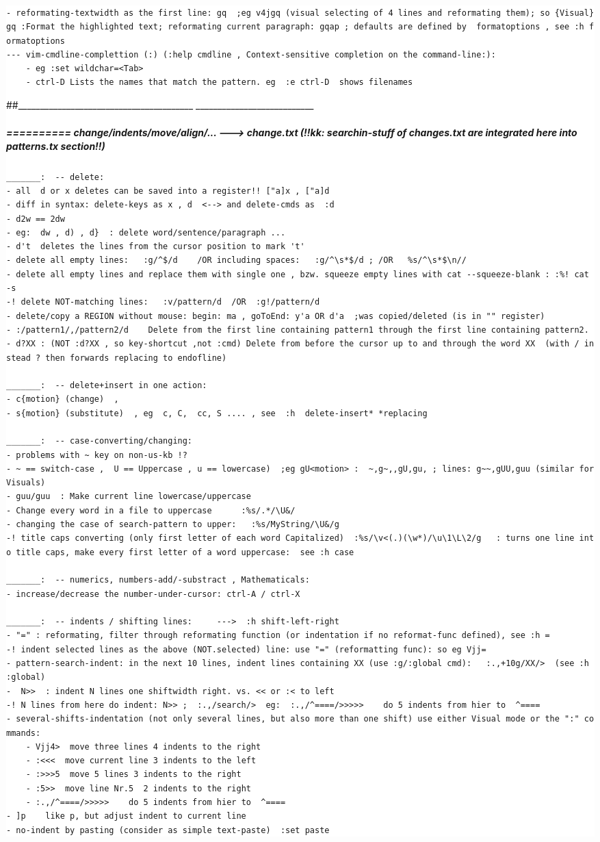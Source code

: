 	- reformating-textwidth as the first line: gq  ;eg v4jgq (visual selecting of 4 lines and reformating them); so {Visual}gq :Format the highlighted text; reformating current paragraph: gqap ; defaults are defined by  formatoptions , see :h formatoptions
	--- vim-cmdline-complettion (:) (:help cmdline , Context-sensitive completion on the command-line:):
		- eg :set wildchar=<Tab>
		- ctrl-D Lists the names that match the pattern. eg  :e ctrl-D  shows filenames
##________________________________________  ___________________________


#####  ==========  change/indents/move/align/...    --->   change.txt  (!!kk: searchin-stuff of changes.txt are integrated here into patterns.tx section!!)

	_______:  -- delete:
	- all  d or x deletes can be saved into a register!! ["a]x , ["a]d
	- diff in syntax: delete-keys as x , d  <--> and delete-cmds as  :d
	- d2w == 2dw
	- eg:  dw , d) , d}  : delete word/sentence/paragraph ...
	- d't  deletes the lines from the cursor position to mark 't'
	- delete all empty lines:   :g/^$/d    /OR including spaces:   :g/^\s*$/d ; /OR   %s/^\s*$\n//
	- delete all empty lines and replace them with single one , bzw. squeeze empty lines with cat --squeeze-blank : :%! cat -s
	-! delete NOT-matching lines:   :v/pattern/d  /OR  :g!/pattern/d
	- delete/copy a REGION without mouse: begin: ma , goToEnd: y'a OR d'a  ;was copied/deleted (is in "" register)
	- :/pattern1/,/pattern2/d    Delete from the first line containing pattern1 through the first line containing pattern2.
	- d?XX : (NOT :d?XX , so key-shortcut ,not :cmd) Delete from before the cursor up to and through the word XX  (with / instead ? then forwards replacing to endofline)

	_______:  -- delete+insert in one action:
	- c{motion} (change)  ,
	- s{motion} (substitute)  , eg  c, C,  cc, S .... , see  :h  delete-insert* *replacing

	_______:  -- case-converting/changing: 
	- problems with ~ key on non-us-kb !?
	- ~ == switch-case ,  U == Uppercase , u == lowercase)  ;eg gU<motion> :  ~,g~,,gU,gu, ; lines: g~~,gUU,guu (similar for Visuals)
	- guu/guu  : Make current line lowercase/uppercase
	- Change every word in a file to uppercase      :%s/.*/\U&/
	- changing the case of search-pattern to upper:   :%s/MyString/\U&/g
	-! title caps converting (only first letter of each word Capitalized)  :%s/\v<(.)(\w*)/\u\1\L\2/g   : turns one line into title caps, make every first letter of a word uppercase:  see :h case

	_______:  -- numerics, numbers-add/-substract , Mathematicals:
	- increase/decrease the number-under-cursor: ctrl-A / ctrl-X

	_______:  -- indents / shifting lines:     --->  :h shift-left-right
	- "=" : reformating, filter through reformating function (or indentation if no reformat-func defined), see :h =
	-! indent selected lines as the above (NOT.selected) line: use "=" (reformatting func): so eg Vjj=
	- pattern-search-indent: in the next 10 lines, indent lines containing XX (use :g/:global cmd):   :.,+10g/XX/>  (see :h :global)
	-  N>>  : indent N lines one shiftwidth right. vs. << or :< to left
	-! N lines from here do indent: N>> ;  :.,/search/>  eg:  :.,/^====/>>>>>    do 5 indents from hier to  ^====
	- several-shifts-indentation (not only several lines, but also more than one shift) use either Visual mode or the ":" commands:
		- Vjj4>  move three lines 4 indents to the right
		- :<<<  move current line 3 indents to the left
		- :>>>5  move 5 lines 3 indents to the right
		- :5>>  move line Nr.5  2 indents to the right
		- :.,/^====/>>>>>    do 5 indents from hier to  ^====
	- ]p	like p, but adjust indent to current line
	- no-indent by pasting (consider as simple text-paste)  :set paste